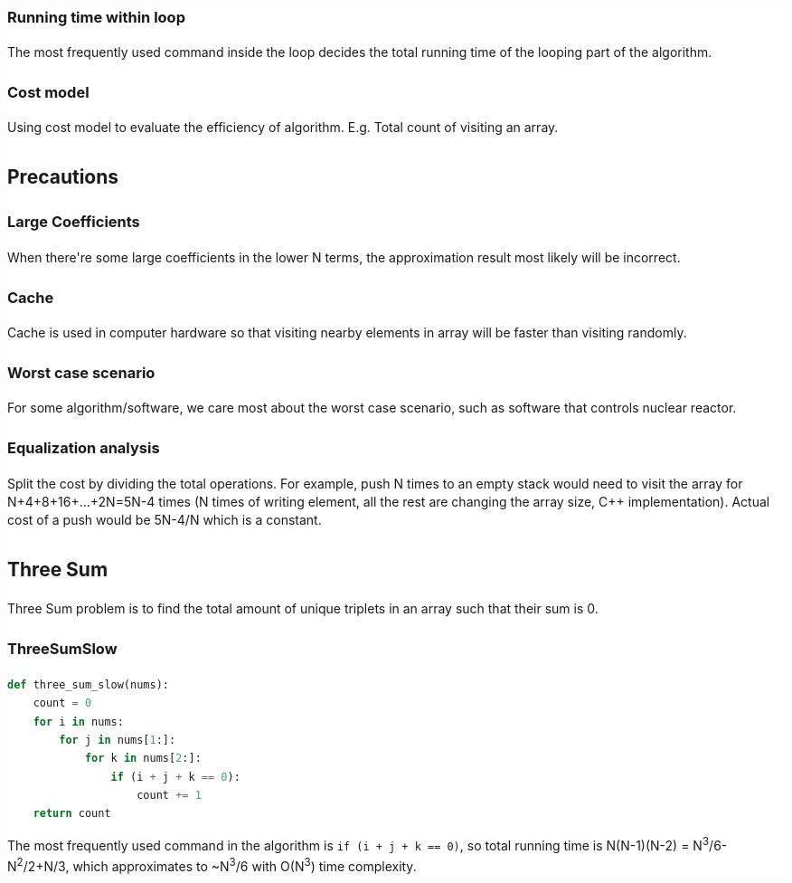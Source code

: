 ### Running time within loop

The most frequently used command inside the loop decides the total running time
of the looping part of the algorithm.

### Cost model

Using cost model to evaluate the efficiency of algorithm. E.g. Total count of
visiting an array.

## Precautions

### Large Coefficients

When there're some large coefficients in the lower N terms, the approximation
result most likely will be incorrect.

### Cache

Cache is used in computer hardware so that visiting nearby elements in array
will be faster than visiting randomly.

### Worst case scenario

For some algorithm/software, we care most about the worst case scenario, such
as software that controls nuclear reactor.

### Equalization analysis

Split the cost by dividing the total operations. For example, push N times to
an empty stack would need to visit the array for N+4+8+16+...+2N=5N-4 times
(N times of writing element, all the rest are changing the array size, C++
implementation). Actual cost of a push would be 5N-4/N which is a constant.

## Three Sum
Three Sum problem is to find the total amount of unique triplets in an array
such that their sum is 0.

### ThreeSumSlow
```python
def three_sum_slow(nums):
    count = 0
    for i in nums:
        for j in nums[1:]:
            for k in nums[2:]:
                if (i + j + k == 0):
                    count += 1
    return count
```
The most frequently used command in the algorithm is `if (i + j + k == 0)`,
so total running time is N(N-1)(N-2) = N<sup>3</sup>/6-N<sup>2</sup>/2+N/3,
which approximates to \~N<sup>3</sup>/6 with O(N<sup>3</sup>) time complexity.
